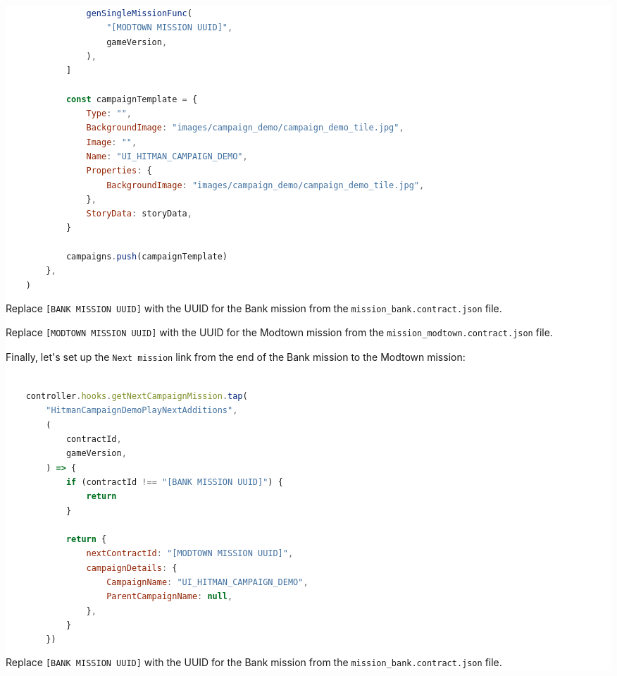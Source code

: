 ```js
                genSingleMissionFunc(
                    "[MODTOWN MISSION UUID]",
                    gameVersion,
                ),
            ]

            const campaignTemplate = {
                Type: "",
                BackgroundImage: "images/campaign_demo/campaign_demo_tile.jpg",
                Image: "",
                Name: "UI_HITMAN_CAMPAIGN_DEMO",
                Properties: {
                    BackgroundImage: "images/campaign_demo/campaign_demo_tile.jpg",
                },
                StoryData: storyData,
            }

            campaigns.push(campaignTemplate)
        },
    )
```
Replace `[BANK MISSION UUID]` with the UUID for the Bank mission from the `mission_bank.contract.json` file.

Replace `[MODTOWN MISSION UUID]` with the UUID for the Modtown mission from the `mission_modtown.contract.json` file.

Finally, let's set up the `Next mission` link from the end of the Bank mission to the Modtown mission:
```js

    controller.hooks.getNextCampaignMission.tap(
        "HitmanCampaignDemoPlayNextAdditions",
        (
            contractId,
            gameVersion,
        ) => {
            if (contractId !== "[BANK MISSION UUID]") {
                return
            }

            return {
                nextContractId: "[MODTOWN MISSION UUID]",
                campaignDetails: {
                    CampaignName: "UI_HITMAN_CAMPAIGN_DEMO",
                    ParentCampaignName: null,
                },
            }
        })
```
Replace `[BANK MISSION UUID]` with the UUID for the Bank mission from the `mission_bank.contract.json` file.
